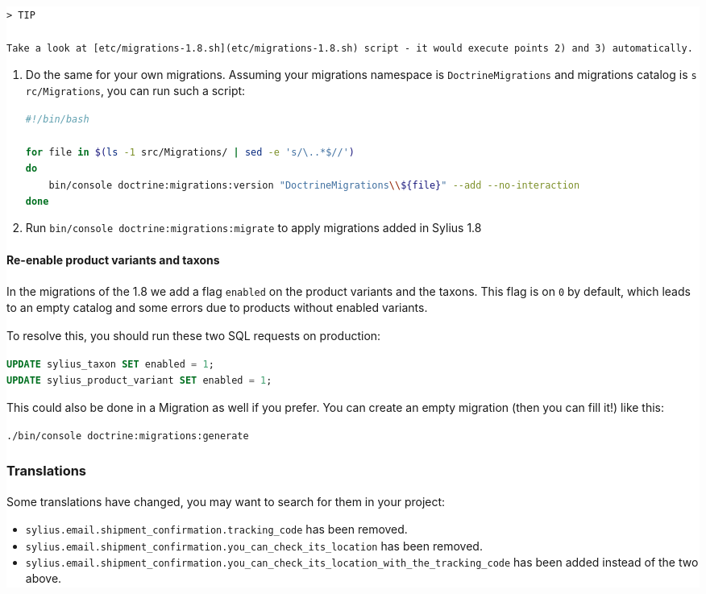     > TIP

    Take a look at [etc/migrations-1.8.sh](etc/migrations-1.8.sh) script - it would execute points 2) and 3) automatically.

1. Do the same for your own migrations. Assuming your migrations namespace is `DoctrineMigrations` and
migrations catalog is `src/Migrations`, you can run such a script:

    ```bash
    #!/bin/bash
   
    for file in $(ls -1 src/Migrations/ | sed -e 's/\..*$//')
    do
        bin/console doctrine:migrations:version "DoctrineMigrations\\${file}" --add --no-interaction
    done
    ```
   
1. Run `bin/console doctrine:migrations:migrate` to apply migrations added in Sylius 1.8

#### Re-enable product variants and taxons

In the migrations of the 1.8 we add a flag `enabled` on the product variants and the taxons. This flag is on `0` by default, which leads to an empty catalog and some errors due to products without enabled variants.

To resolve this, you should run these two SQL requests on production:

```sql
UPDATE sylius_taxon SET enabled = 1;
UPDATE sylius_product_variant SET enabled = 1;
```

This could also be done in a Migration as well if you prefer. You can create an empty migration (then you can fill it!) like this:

```bash
./bin/console doctrine:migrations:generate
```


### Translations

Some translations have changed, you may want to search for them in your project:

- `sylius.email.shipment_confirmation.tracking_code` has been removed.
- `sylius.email.shipment_confirmation.you_can_check_its_location` has been removed.
- `sylius.email.shipment_confirmation.you_can_check_its_location_with_the_tracking_code` has been added instead of the two above.
